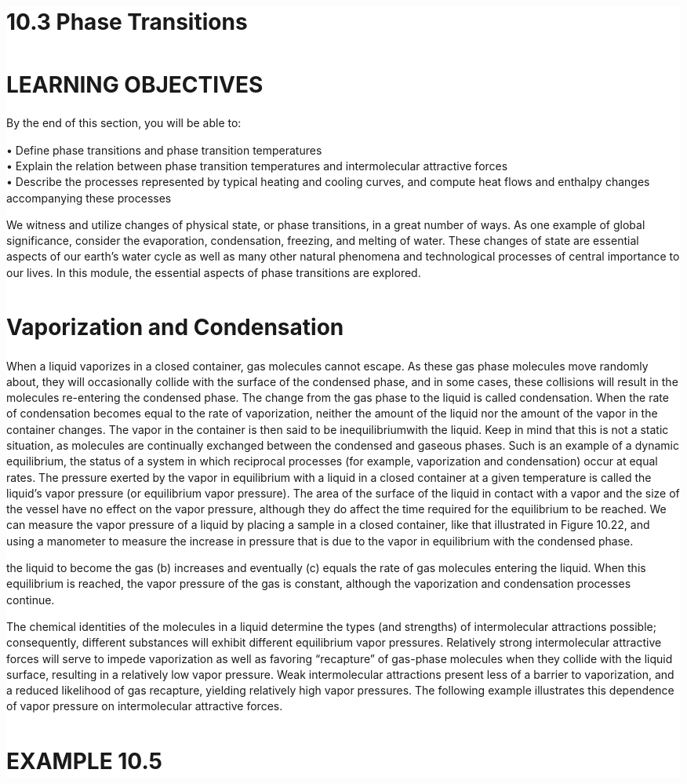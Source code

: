 # 10.3 Phase Transitions

# LEARNING OBJECTIVES

By the end of this section, you will be able to:

• Define phase transitions and phase transition temperatures   
• Explain the relation between phase transition temperatures and intermolecular attractive forces   
• Describe the processes represented by typical heating and cooling curves, and compute heat flows and enthalpy changes accompanying these processes

We witness and utilize changes of physical state, or phase transitions, in a great number of ways. As one example of global significance, consider the evaporation, condensation, freezing, and melting of water. These changes of state are essential aspects of our earth’s water cycle as well as many other natural phenomena and technological processes of central importance to our lives. In this module, the essential aspects of phase transitions are explored.

# Vaporization and Condensation

When a liquid vaporizes in a closed container, gas molecules cannot escape. As these gas phase molecules move randomly about, they will occasionally collide with the surface of the condensed phase, and in some cases, these collisions will result in the molecules re-entering the condensed phase. The change from the gas phase to the liquid is called condensation. When the rate of condensation becomes equal to the rate of vaporization, neither the amount of the liquid nor the amount of the vapor in the container changes. The vapor in the container is then said to be inequilibriumwith the liquid. Keep in mind that this is not a static situation, as molecules are continually exchanged between the condensed and gaseous phases. Such is an example of a dynamic equilibrium, the status of a system in which reciprocal processes (for example, vaporization and condensation) occur at equal rates. The pressure exerted by the vapor in equilibrium with a liquid in a closed container at a given temperature is called the liquid’s vapor pressure (or equilibrium vapor pressure). The area of the surface of the liquid in contact with a vapor and the size of the vessel have no effect on the vapor pressure, although they do affect the time required for the equilibrium to be reached. We can measure the vapor pressure of a liquid by placing a sample in a closed container, like that illustrated in Figure 10.22, and using a manometer to measure the increase in pressure that is due to the vapor in equilibrium with the condensed phase.

the liquid to become the gas (b) increases and eventually (c) equals the rate of gas molecules entering the liquid. When this equilibrium is reached, the vapor pressure of the gas is constant, although the vaporization and condensation processes continue.

The chemical identities of the molecules in a liquid determine the types (and strengths) of intermolecular attractions possible; consequently, different substances will exhibit different equilibrium vapor pressures. Relatively strong intermolecular attractive forces will serve to impede vaporization as well as favoring “recapture” of gas-phase molecules when they collide with the liquid surface, resulting in a relatively low vapor pressure. Weak intermolecular attractions present less of a barrier to vaporization, and a reduced likelihood of gas recapture, yielding relatively high vapor pressures. The following example illustrates this dependence of vapor pressure on intermolecular attractive forces.

# EXAMPLE 10.5

